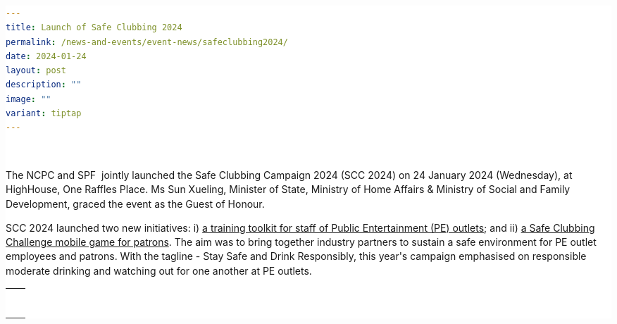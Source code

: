 ```yaml
---
title: Launch of Safe Clubbing 2024
permalink: /news-and-events/event-news/safeclubbing2024/
date: 2024-01-24
layout: post
description: ""
image: ""
variant: tiptap
---
```

<p></p>
<div class="isomer-image-wrapper">
<img style="width: 100%" height="auto" width="100%" alt="" src="/images/Events/Picture3.jpg">
</div>
<p></p>
<p>The&nbsp;NCPC and SPF&nbsp;&nbsp;jointly launched the Safe Clubbing Campaign
2024 (SCC 2024)&nbsp;on 24 January 2024 (Wednesday), at HighHouse, One
Raffles Place. Ms Sun Xueling, Minister of State, Ministry of Home Affairs
&amp; Ministry of Social and Family Development, graced the event as the
Guest of Honour.</p>
<p></p>
<p>SCC 2024 launched two new initiatives: i) <a href="https://drive.google.com/file/d/1VbwPyPdRoHG61P0XXB2oz_wLUyOvyiwI/view" rel="noopener noreferrer nofollow" target="_blank">a training toolkit for staff of Public Entertainment (PE) outlets</a>;
and ii) <a href="https://safeclubberchallenge.sg/" rel="noopener noreferrer nofollow" target="_blank">a Safe Clubbing Challenge mobile game for patrons</a>.
The aim was to bring together industry partners to sustain a safe environment
for PE outlet employees and patrons. With the tagline - Stay Safe and Drink
Responsibly, this year's campaign&nbsp;emphasised&nbsp;on responsible moderate
drinking and&nbsp;watching out&nbsp;for one another&nbsp;at PE outlets.</p>
<table>
<tbody>
<tr>
<th rowspan="1" colspan="1">
<p></p>
<div class="isomer-image-wrapper">
<img style="width: 100%" height="auto" width="100%" alt="" src="/images/Events/Picture4.jpg">
</div>
</th>
<th rowspan="1" colspan="1">
<p></p>
<div class="isomer-image-wrapper">
<img style="width: 100%" height="auto" width="100%" alt="" src="/images/Events/Picture2.jpg">
</div>
</th>
</tr>
</tbody>
</table>
<p></p>